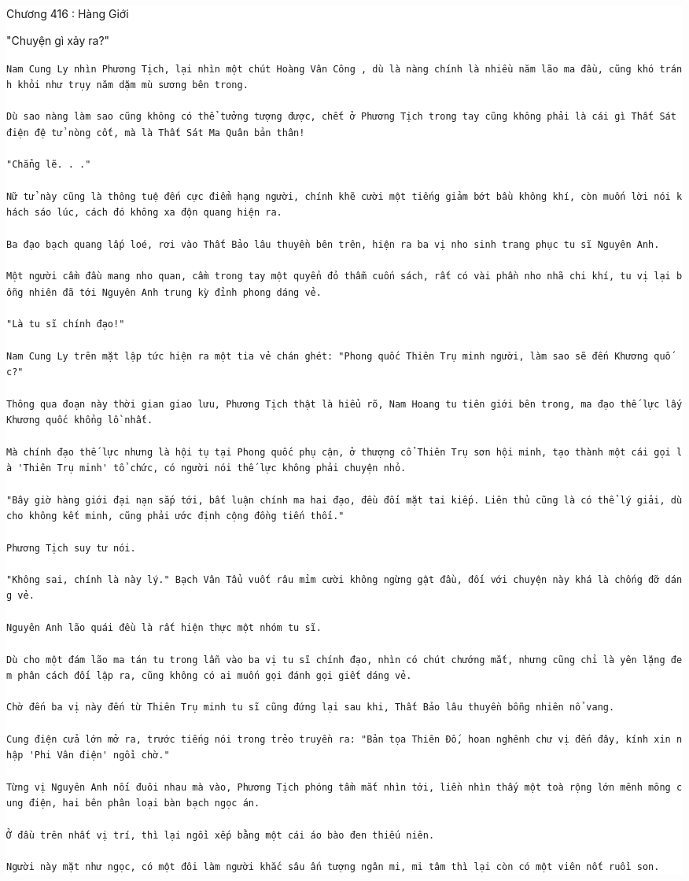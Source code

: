 




Chương 416 : Hàng Giới


"Chuyện gì xảy ra?"

	Nam Cung Ly nhìn Phương Tịch, lại nhìn một chút Hoàng Vân Công , dù là nàng chính là nhiều năm lão ma đầu, cũng khó tránh khỏi như trụy năm dặm mù sương bên trong.

	Dù sao nàng làm sao cũng không có thể tưởng tượng được, chết ở Phương Tịch trong tay cũng không phải là cái gì Thất Sát điện đệ tử nòng cốt, mà là Thất Sát Ma Quân bản thân!

	"Chẳng lẽ. . ."

	Nữ tử này cũng là thông tuệ đến cực điểm hạng người, chính khẽ cười một tiếng giảm bớt bầu không khí, còn muốn lời nói khách sáo lúc, cách đó không xa độn quang hiện ra.

	Ba đạo bạch quang lấp loé, rơi vào Thất Bảo lâu thuyền bên trên, hiện ra ba vị nho sinh trang phục tu sĩ Nguyên Anh.

	Một người cầm đầu mang nho quan, cầm trong tay một quyển đỏ thẫm cuốn sách, rất có vài phần nho nhã chi khí, tu vị lại bỗng nhiên đã tới Nguyên Anh trung kỳ đỉnh phong dáng vẻ.

	"Là tu sĩ chính đạo!"

	Nam Cung Ly trên mặt lập tức hiện ra một tia vẻ chán ghét: "Phong quốc Thiên Trụ minh người, làm sao sẽ đến Khương quốc?"

	Thông qua đoạn này thời gian giao lưu, Phương Tịch thật là hiểu rõ, Nam Hoang tu tiên giới bên trong, ma đạo thế lực lấy Khương quốc khổng lồ nhất.

	Mà chính đạo thế lực nhưng là hội tụ tại Phong quốc phụ cận, ở thượng cổ Thiên Trụ sơn hội minh, tạo thành một cái gọi là 'Thiên Trụ minh' tổ chức, có người nói thế lực không phải chuyện nhỏ.

	"Bây giờ hàng giới đại nạn sắp tới, bất luận chính ma hai đạo, đều đối mặt tai kiếp. Liên thủ cũng là có thể lý giải, dù cho không kết minh, cũng phải ước định cộng đồng tiến thối."

	Phương Tịch suy tư nói.

	"Không sai, chính là này lý." Bạch Vân Tẩu vuốt râu mỉm cười không ngừng gật đầu, đối với chuyện này khá là chống đỡ dáng vẻ.

	Nguyên Anh lão quái đều là rất hiện thực một nhóm tu sĩ.

	Dù cho một đám lão ma tán tu trong lẫn vào ba vị tu sĩ chính đạo, nhìn có chút chướng mắt, nhưng cũng chỉ là yên lặng đem phân cách đối lập ra, cũng không có ai muốn gọi đánh gọi giết dáng vẻ.

	Chờ đến ba vị này đến từ Thiên Trụ minh tu sĩ cũng đứng lại sau khi, Thất Bảo lâu thuyền bỗng nhiên nổ vang.

	Cung điện cửa lớn mở ra, trước tiếng nói trong trẻo truyền ra: "Bản tọa Thiên Đố, hoan nghênh chư vị đến đây, kính xin nhập 'Phi Vân điện' ngồi chờ."

	Từng vị Nguyên Anh nối đuôi nhau mà vào, Phương Tịch phóng tầm mắt nhìn tới, liền nhìn thấy một toà rộng lớn mênh mông cung điện, hai bên phân loại bàn bạch ngọc án.

	Ở đầu trên nhất vị trí, thì lại ngồi xếp bằng một cái áo bào đen thiếu niên.

	Người này mặt như ngọc, có một đôi làm người khắc sâu ấn tượng ngân mi, mi tâm thì lại còn có một viên nốt ruồi son.
